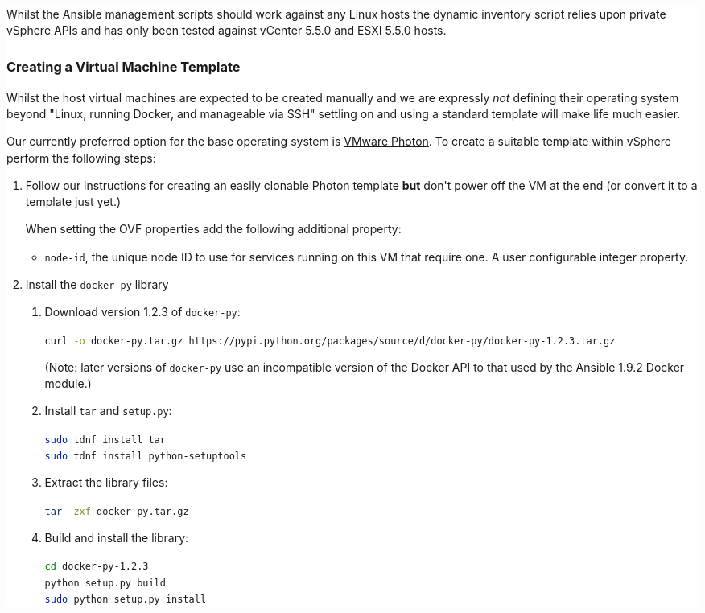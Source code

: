 Whilst the Ansible management scripts should work against any Linux
hosts the dynamic inventory script relies upon private vSphere APIs
and has only been tested against vCenter 5.5.0 and ESXI 5.5.0 hosts.

### <a id="create-vm-template">Creating a Virtual Machine Template</a>

Whilst the host virtual machines are expected to be created manually
and we are expressly _not_ defining their operating system beyond
"Linux, running Docker, and manageable via SSH" settling on and using
a standard template will make life much easier.

Our currently preferred option for the base operating system is
[VMware Photon](https://github.com/vmware/photon). To create a
suitable template within vSphere perform the following steps:

1. Follow our
   [instructions for creating an easily clonable Photon template][photon-vsphere-deploy]
   **but** don't power off the VM at the end (or convert it to a
   template just yet.)

   When setting the OVF properties add the following additional property:

   * `node-id`, the unique node ID to use for services running on this
     VM that require one. A user configurable integer property.

2. Install the [`docker-py`][docker-py] library

   1. Download version 1.2.3 of `docker-py`:

      ```sh
      curl -o docker-py.tar.gz https://pypi.python.org/packages/source/d/docker-py/docker-py-1.2.3.tar.gz
      ```

      (Note: later versions of `docker-py` use an incompatible version
      of the Docker API to that used by the Ansible 1.9.2 Docker
      module.)

   2. Install `tar` and `setup.py`:

      ```sh
      sudo tdnf install tar
      sudo tdnf install python-setuptools
      ```

   3. Extract the library files:

      ```sh
      tar -zxf docker-py.tar.gz
      ```

   4. Build and install the library:

      ```sh
      cd docker-py-1.2.3
      python setup.py build
      sudo python setup.py install
      ```


[photon-vsphere-deploy]: https://github.com/lymingtonprecision/photon-vsphere-deploy
[docker-py]: https://github.com/docker/docker-py